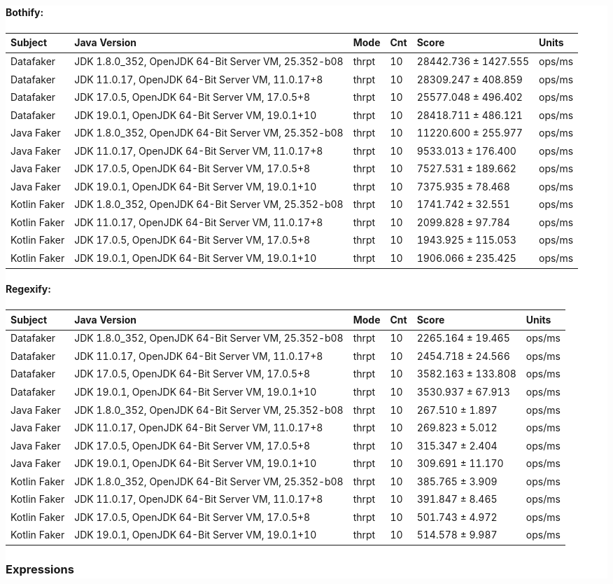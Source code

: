 #### Bothify:

| Subject      | Java Version                                        | Mode  | Cnt | Score                | Units  |
|:-------------|:----------------------------------------------------|:------|:----|:---------------------|:-------|
| Datafaker    | JDK 1.8.0_352, OpenJDK 64-Bit Server VM, 25.352-b08 | thrpt | 10  | 28442.736 ± 1427.555 | ops/ms |
| Datafaker    | JDK 11.0.17, OpenJDK 64-Bit Server VM, 11.0.17+8    | thrpt | 10  | 28309.247 ± 408.859  | ops/ms |
| Datafaker    | JDK 17.0.5, OpenJDK 64-Bit Server VM, 17.0.5+8      | thrpt | 10  | 25577.048 ± 496.402  | ops/ms |
| Datafaker    | JDK 19.0.1, OpenJDK 64-Bit Server VM, 19.0.1+10     | thrpt | 10  | 28418.711 ± 486.121  | ops/ms |
| Java Faker   | JDK 1.8.0_352, OpenJDK 64-Bit Server VM, 25.352-b08 | thrpt | 10  | 11220.600 ± 255.977  | ops/ms |
| Java Faker   | JDK 11.0.17, OpenJDK 64-Bit Server VM, 11.0.17+8    | thrpt | 10  | 9533.013 ± 176.400   | ops/ms |
| Java Faker   | JDK 17.0.5, OpenJDK 64-Bit Server VM, 17.0.5+8      | thrpt | 10  | 7527.531 ± 189.662   | ops/ms |
| Java Faker   | JDK 19.0.1, OpenJDK 64-Bit Server VM, 19.0.1+10     | thrpt | 10  | 7375.935 ± 78.468    | ops/ms |
| Kotlin Faker | JDK 1.8.0_352, OpenJDK 64-Bit Server VM, 25.352-b08 | thrpt | 10  | 1741.742 ± 32.551    | ops/ms |
| Kotlin Faker | JDK 11.0.17, OpenJDK 64-Bit Server VM, 11.0.17+8    | thrpt | 10  | 2099.828 ± 97.784    | ops/ms |
| Kotlin Faker | JDK 17.0.5, OpenJDK 64-Bit Server VM, 17.0.5+8      | thrpt | 10  | 1943.925 ± 115.053   | ops/ms |
| Kotlin Faker | JDK 19.0.1, OpenJDK 64-Bit Server VM, 19.0.1+10     | thrpt | 10  | 1906.066 ± 235.425   | ops/ms |

#### Regexify:

| Subject      | Java Version                                        | Mode  | Cnt | Score               | Units  |
|:-------------|:----------------------------------------------------|:------|:----|:--------------------|:-------|
| Datafaker    | JDK 1.8.0_352, OpenJDK 64-Bit Server VM, 25.352-b08 | thrpt | 10  | 2265.164 ± 19.465   | ops/ms |
| Datafaker    | JDK 11.0.17, OpenJDK 64-Bit Server VM, 11.0.17+8    | thrpt | 10  | 2454.718 ± 24.566   | ops/ms |
| Datafaker    | JDK 17.0.5, OpenJDK 64-Bit Server VM, 17.0.5+8      | thrpt | 10  | 3582.163 ± 133.808  | ops/ms |
| Datafaker    | JDK 19.0.1, OpenJDK 64-Bit Server VM, 19.0.1+10     | thrpt | 10  | 3530.937 ± 67.913   | ops/ms |
| Java Faker   | JDK 1.8.0_352, OpenJDK 64-Bit Server VM, 25.352-b08 | thrpt | 10  | 267.510 ± 1.897     | ops/ms |
| Java Faker   | JDK 11.0.17, OpenJDK 64-Bit Server VM, 11.0.17+8    | thrpt | 10  | 269.823 ± 5.012     | ops/ms |
| Java Faker   | JDK 17.0.5, OpenJDK 64-Bit Server VM, 17.0.5+8      | thrpt | 10  | 315.347 ± 2.404     | ops/ms |
| Java Faker   | JDK 19.0.1, OpenJDK 64-Bit Server VM, 19.0.1+10     | thrpt | 10  | 309.691 ± 11.170    | ops/ms |
| Kotlin Faker | JDK 1.8.0_352, OpenJDK 64-Bit Server VM, 25.352-b08 | thrpt | 10  | 385.765 ± 3.909     | ops/ms |
| Kotlin Faker | JDK 11.0.17, OpenJDK 64-Bit Server VM, 11.0.17+8    | thrpt | 10  | 391.847 ± 8.465     | ops/ms |
| Kotlin Faker | JDK 17.0.5, OpenJDK 64-Bit Server VM, 17.0.5+8      | thrpt | 10  | 501.743 ± 4.972     | ops/ms |
| Kotlin Faker | JDK 19.0.1, OpenJDK 64-Bit Server VM, 19.0.1+10     | thrpt | 10  | 514.578 ± 9.987     | ops/ms |

### Expressions
